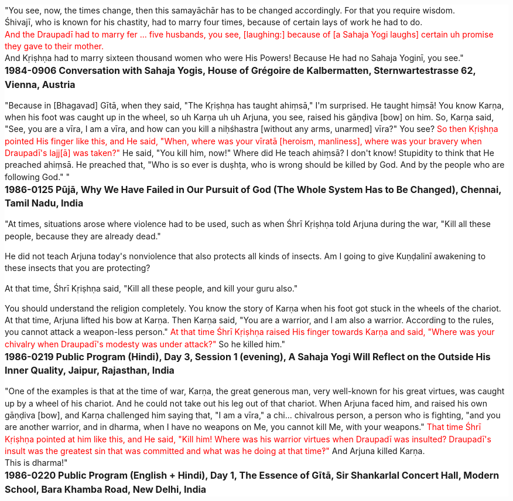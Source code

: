 <div class="para-divider"></div>

<p>
"You see, now, the times change, then this samayāchār has to be changed accordingly. For that you require wisdom.<br>
Śhivajī, who is known for his chastity, had to marry four times, because of certain lays of work he had to do.<br>
<font color="red">And the Draupadī had to marry fer ... five husbands, you see, [laughing:] because of [a Sahaja Yogi laughs] certain uh promise they gave to their mother.</font><br>
And Kṛiṣhṇa had to marry sixteen thousand women who were His Powers! Because He had no Sahaja Yoginī, you see."<br>
<font size="+0"><b>1984-0906 Conversation with Sahaja Yogis, House of Grégoire de Kalbermatten, Sternwartestrasse 62, Vienna, Austria</b></font>
</p>

<div class="para-divider"></div>

<p>
"Because in [Bhagavad] Gītā, when they said, "The Kṛiṣhṇa has taught ahiṃsā," I'm surprised. He taught hiṃsā! You know Karṇa, when his foot was caught up in the wheel, so uh Karṇa uh uh Arjuna, you see, raised his gāṇḍiva [bow] on him. So, Karṇa said, "See, you are a vīra, I am a vīra, and how can you kill a niḥśhastra [without any arms, unarmed] vīra?" You see? <font color="red">So then Kṛiṣhṇa pointed His finger like this, and He said, "When, where was your vīratā [heroism, manliness], where was your bravery when Draupadī's lajj[ā] was taken?"</font> He said, "You kill him, now!" Where did He teach ahiṃsā? I don't know! Stupidity to think that He preached ahiṃsā. He preached that, "Who is so ever is duṣhṭa, who is wrong should be killed by God. And by the people who are following God." "<br>
<font size="+0"><b>1986-0125 Pūjā, Why We Have Failed in Our Pursuit of God (The Whole System Has to Be Changed), Chennai, Tamil Nadu, India</b></font>
</p>

<div class="para-divider"></div>

<p>
"At times, situations arose where violence had to be used, such as when Śhrī Kṛiṣhṇa told Arjuna during the war, "Kill all these people, because they are already dead." 

He did not teach Arjuna today's nonviolence that also protects all kinds of insects. Am I going to give Kuṇḍalinī awakening to these insects that you are protecting? 

At that time, Śhrī Kṛiṣhṇa said, "Kill all these people, and kill your guru also." 

You should understand the religion completely. You know the story of Karṇa when his foot got stuck in the wheels of the chariot. At that time, Arjuna lifted his bow at Karṇa. Then Karṇa said, "You are a warrior, and I am also a warrior. According to the rules, you cannot attack a weapon-less person." <font color="red">At that time Śhrī Kṛiṣhṇa raised His finger towards Karṇa and said, "Where was your chivalry when Draupadī's modesty was under attack?"</font> So he killed him."<br>
<font size="+0"><b>1986-0219 Public Program (Hindi), Day 3, Session 1 (evening), A Sahaja Yogi Will Reflect on the Outside His Inner Quality, Jaipur, Rajasthan, India</b></font>
</p>

<div class="para-divider"></div>

<p>
"One of the examples is that at the time of war, Karṇa, the great generous man, very well-known for his great virtues, was caught up by a wheel of his chariot. And he could not take out his leg out of that chariot. When Arjuna faced him, and raised his own gāṇḍiva [bow], and Karṇa challenged him saying that, "I am a vīra," a chi... chivalrous person, a person who is fighting, "and you are another warrior, and in dharma, when I have no weapons on Me, you cannot kill Me, with your weapons." <font color="red">That time Śhrī Kṛiṣhṇa pointed at him like this, and He said, "Kill him! Where was his warrior virtues when Draupadī was insulted? Draupadī's insult was the greatest sin that was committed and what was he doing at that time‽"</font> And Arjuna killed Karṇa.<br>
This is dharma!"<br>
<font size="+0"><b>1986-0220 Public Program (English + Hindi), Day 1, The Essence of Gītā, Sir Shankarlal Concert Hall, Modern School, Bara Khamba Road, New Delhi, India</b></font>
</p>
